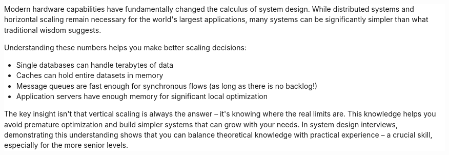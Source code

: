 Modern hardware capabilities have fundamentally changed the calculus of system design. While distributed systems and horizontal scaling remain necessary for the world's largest applications, many systems can be significantly simpler than what traditional wisdom suggests.

Understanding these numbers helps you make better scaling decisions:

* Single databases can handle terabytes of data
* Caches can hold entire datasets in memory
* Message queues are fast enough for synchronous flows (as long as there is no backlog!)
* Application servers have enough memory for significant local optimization

The key insight isn't that vertical scaling is always the answer – it's knowing where the real limits are. This knowledge helps you avoid premature optimization and build simpler systems that can grow with your needs. In system design interviews, demonstrating this understanding shows that you can balance theoretical knowledge with practical experience – a crucial skill, especially for the more senior levels.



